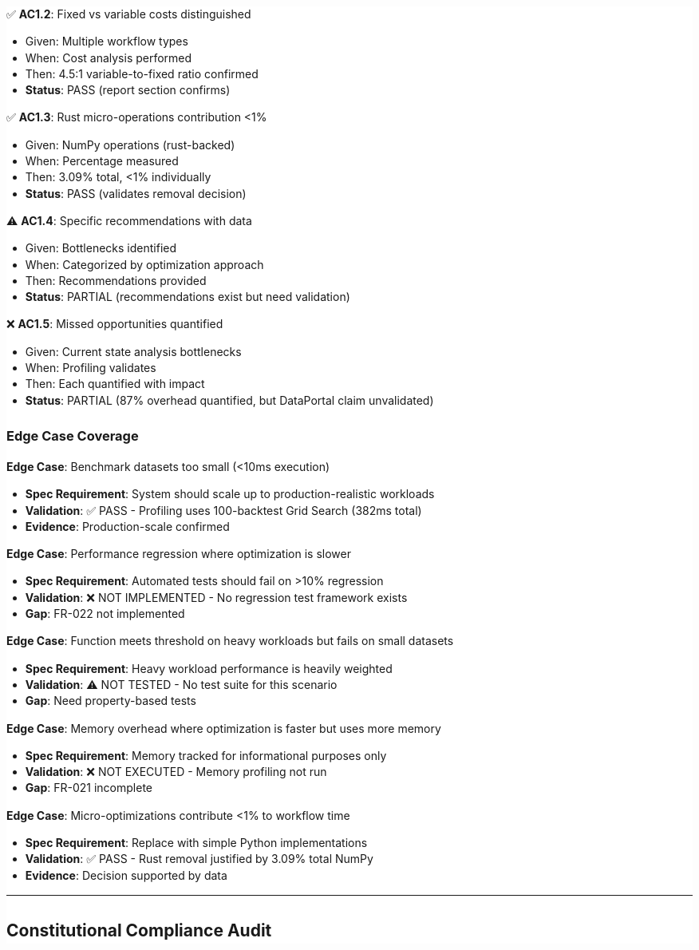 ✅ **AC1.2**: Fixed vs variable costs distinguished
- Given: Multiple workflow types
- When: Cost analysis performed
- Then: 4.5:1 variable-to-fixed ratio confirmed
- **Status**: PASS (report section confirms)

✅ **AC1.3**: Rust micro-operations contribution <1%
- Given: NumPy operations (rust-backed)
- When: Percentage measured
- Then: 3.09% total, <1% individually
- **Status**: PASS (validates removal decision)

⚠️ **AC1.4**: Specific recommendations with data
- Given: Bottlenecks identified
- When: Categorized by optimization approach
- Then: Recommendations provided
- **Status**: PARTIAL (recommendations exist but need validation)

❌ **AC1.5**: Missed opportunities quantified
- Given: Current state analysis bottlenecks
- When: Profiling validates
- Then: Each quantified with impact
- **Status**: PARTIAL (87% overhead quantified, but DataPortal claim unvalidated)

### Edge Case Coverage

**Edge Case**: Benchmark datasets too small (<10ms execution)
- **Spec Requirement**: System should scale up to production-realistic workloads
- **Validation**: ✅ PASS - Profiling uses 100-backtest Grid Search (382ms total)
- **Evidence**: Production-scale confirmed

**Edge Case**: Performance regression where optimization is slower
- **Spec Requirement**: Automated tests should fail on >10% regression
- **Validation**: ❌ NOT IMPLEMENTED - No regression test framework exists
- **Gap**: FR-022 not implemented

**Edge Case**: Function meets threshold on heavy workloads but fails on small datasets
- **Spec Requirement**: Heavy workload performance is heavily weighted
- **Validation**: ⚠️ NOT TESTED - No test suite for this scenario
- **Gap**: Need property-based tests

**Edge Case**: Memory overhead where optimization is faster but uses more memory
- **Spec Requirement**: Memory tracked for informational purposes only
- **Validation**: ❌ NOT EXECUTED - Memory profiling not run
- **Gap**: FR-021 incomplete

**Edge Case**: Micro-optimizations contribute <1% to workflow time
- **Spec Requirement**: Replace with simple Python implementations
- **Validation**: ✅ PASS - Rust removal justified by 3.09% total NumPy
- **Evidence**: Decision supported by data

---

## Constitutional Compliance Audit
